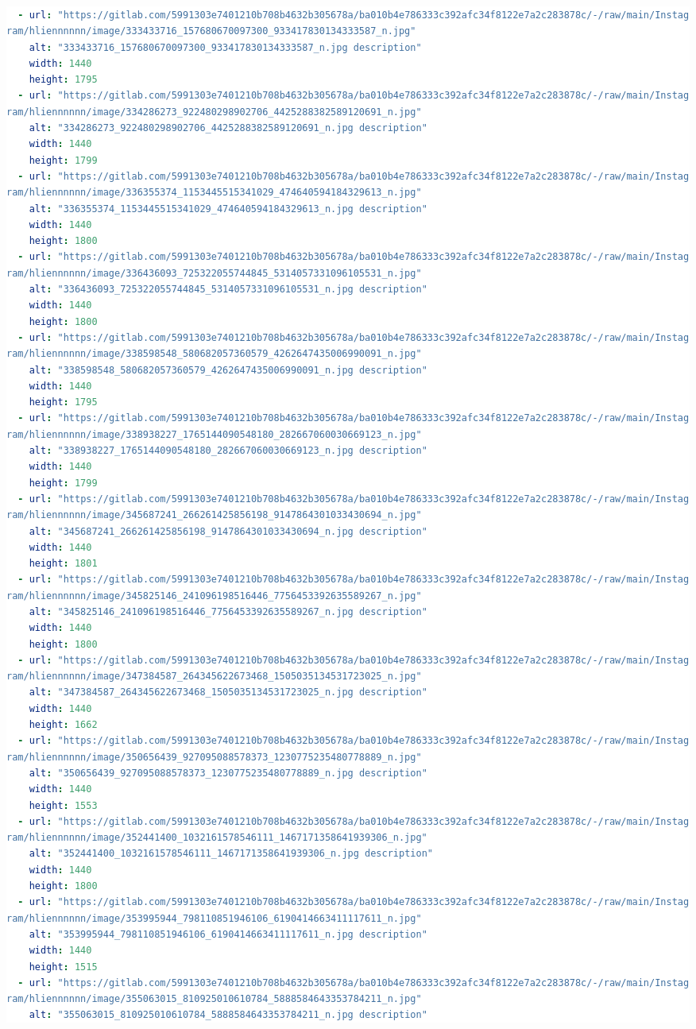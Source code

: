 ```yaml
  - url: "https://gitlab.com/5991303e7401210b708b4632b305678a/ba010b4e786333c392afc34f8122e7a2c283878c/-/raw/main/Instagram/hliennnnnn/image/333433716_157680670097300_933417830134333587_n.jpg"
    alt: "333433716_157680670097300_933417830134333587_n.jpg description"
    width: 1440
    height: 1795
  - url: "https://gitlab.com/5991303e7401210b708b4632b305678a/ba010b4e786333c392afc34f8122e7a2c283878c/-/raw/main/Instagram/hliennnnnn/image/334286273_922480298902706_4425288382589120691_n.jpg"
    alt: "334286273_922480298902706_4425288382589120691_n.jpg description"
    width: 1440
    height: 1799
  - url: "https://gitlab.com/5991303e7401210b708b4632b305678a/ba010b4e786333c392afc34f8122e7a2c283878c/-/raw/main/Instagram/hliennnnnn/image/336355374_1153445515341029_474640594184329613_n.jpg"
    alt: "336355374_1153445515341029_474640594184329613_n.jpg description"
    width: 1440
    height: 1800
  - url: "https://gitlab.com/5991303e7401210b708b4632b305678a/ba010b4e786333c392afc34f8122e7a2c283878c/-/raw/main/Instagram/hliennnnnn/image/336436093_725322055744845_5314057331096105531_n.jpg"
    alt: "336436093_725322055744845_5314057331096105531_n.jpg description"
    width: 1440
    height: 1800
  - url: "https://gitlab.com/5991303e7401210b708b4632b305678a/ba010b4e786333c392afc34f8122e7a2c283878c/-/raw/main/Instagram/hliennnnnn/image/338598548_580682057360579_4262647435006990091_n.jpg"
    alt: "338598548_580682057360579_4262647435006990091_n.jpg description"
    width: 1440
    height: 1795
  - url: "https://gitlab.com/5991303e7401210b708b4632b305678a/ba010b4e786333c392afc34f8122e7a2c283878c/-/raw/main/Instagram/hliennnnnn/image/338938227_1765144090548180_282667060030669123_n.jpg"
    alt: "338938227_1765144090548180_282667060030669123_n.jpg description"
    width: 1440
    height: 1799
  - url: "https://gitlab.com/5991303e7401210b708b4632b305678a/ba010b4e786333c392afc34f8122e7a2c283878c/-/raw/main/Instagram/hliennnnnn/image/345687241_266261425856198_9147864301033430694_n.jpg"
    alt: "345687241_266261425856198_9147864301033430694_n.jpg description"
    width: 1440
    height: 1801
  - url: "https://gitlab.com/5991303e7401210b708b4632b305678a/ba010b4e786333c392afc34f8122e7a2c283878c/-/raw/main/Instagram/hliennnnnn/image/345825146_241096198516446_7756453392635589267_n.jpg"
    alt: "345825146_241096198516446_7756453392635589267_n.jpg description"
    width: 1440
    height: 1800
  - url: "https://gitlab.com/5991303e7401210b708b4632b305678a/ba010b4e786333c392afc34f8122e7a2c283878c/-/raw/main/Instagram/hliennnnnn/image/347384587_264345622673468_1505035134531723025_n.jpg"
    alt: "347384587_264345622673468_1505035134531723025_n.jpg description"
    width: 1440
    height: 1662
  - url: "https://gitlab.com/5991303e7401210b708b4632b305678a/ba010b4e786333c392afc34f8122e7a2c283878c/-/raw/main/Instagram/hliennnnnn/image/350656439_927095088578373_1230775235480778889_n.jpg"
    alt: "350656439_927095088578373_1230775235480778889_n.jpg description"
    width: 1440
    height: 1553
  - url: "https://gitlab.com/5991303e7401210b708b4632b305678a/ba010b4e786333c392afc34f8122e7a2c283878c/-/raw/main/Instagram/hliennnnnn/image/352441400_1032161578546111_1467171358641939306_n.jpg"
    alt: "352441400_1032161578546111_1467171358641939306_n.jpg description"
    width: 1440
    height: 1800
  - url: "https://gitlab.com/5991303e7401210b708b4632b305678a/ba010b4e786333c392afc34f8122e7a2c283878c/-/raw/main/Instagram/hliennnnnn/image/353995944_798110851946106_6190414663411117611_n.jpg"
    alt: "353995944_798110851946106_6190414663411117611_n.jpg description"
    width: 1440
    height: 1515
  - url: "https://gitlab.com/5991303e7401210b708b4632b305678a/ba010b4e786333c392afc34f8122e7a2c283878c/-/raw/main/Instagram/hliennnnnn/image/355063015_810925010610784_5888584643353784211_n.jpg"
    alt: "355063015_810925010610784_5888584643353784211_n.jpg description"
```